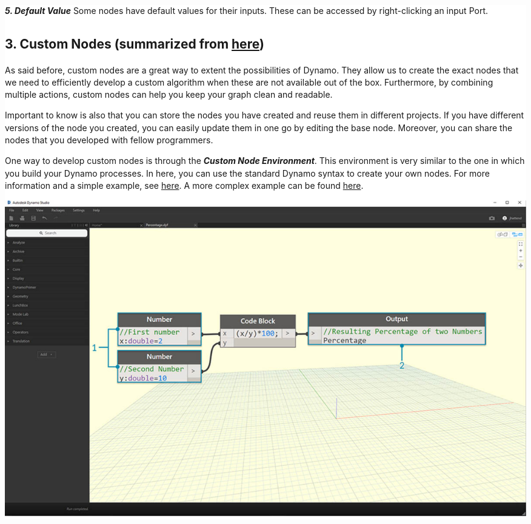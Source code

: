   <tr>
   <td><strong><em>5. Default Value</em></strong>
   </td>
   <td>Some nodes have default values for their inputs. These can be accessed by right-clicking an input Port. 
   </td>
  </tr>
</table>



## 3. Custom Nodes (summarized from [here](https://primer.dynamobim.org/10_Custom-Nodes/10-1_Introduction.html))

As said before, custom nodes are a great way to extent the possibilities of Dynamo. They allow us to create the exact nodes that we need to efficiently develop a custom algorithm when these are not available out of the box. Furthermore, by combining multiple actions, custom nodes can help you keep your graph clean and readable. 

Important to know is also that you can store the nodes you have created and reuse them in different projects. If you have different versions of the node you created, you can easily update them in one go by editing the base node. Moreover, you can share the nodes that you developed with fellow programmers.

One way to develop custom nodes is through the **_Custom Node Environment_**. This environment is very similar to the one in which you build your Dynamo processes. In here, you can use the standard Dynamo syntax to create your own nodes. For more information and a simple example, see [here](https://primer.dynamobim.org/10_Custom-Nodes/10-1_Introduction.html). A more complex example can be found [here](https://primer.dynamobim.org/10_Custom-Nodes/10-2_Creating.html).

![](../../images/05_01/3.png)
